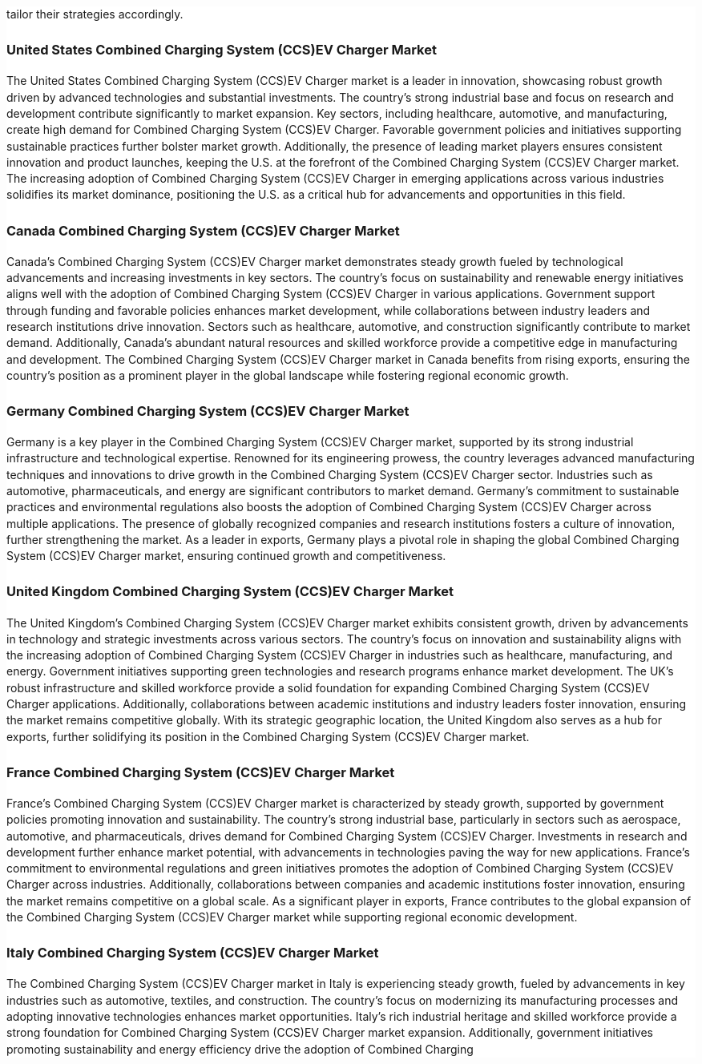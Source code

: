 tailor their strategies accordingly.</p><h3>United States Combined Charging System (CCS)EV Charger Market</h3><p>The United States Combined Charging System (CCS)EV Charger market is a leader in innovation, showcasing robust growth driven by advanced technologies and substantial investments. The country&rsquo;s strong industrial base and focus on research and development contribute significantly to market expansion. Key sectors, including healthcare, automotive, and manufacturing, create high demand for Combined Charging System (CCS)EV Charger. Favorable government policies and initiatives supporting sustainable practices further bolster market growth. Additionally, the presence of leading market players ensures consistent innovation and product launches, keeping the U.S. at the forefront of the Combined Charging System (CCS)EV Charger market. The increasing adoption of Combined Charging System (CCS)EV Charger in emerging applications across various industries solidifies its market dominance, positioning the U.S. as a critical hub for advancements and opportunities in this field.</p><h3>Canada Combined Charging System (CCS)EV Charger Market</h3><p>Canada&rsquo;s Combined Charging System (CCS)EV Charger market demonstrates steady growth fueled by technological advancements and increasing investments in key sectors. The country&rsquo;s focus on sustainability and renewable energy initiatives aligns well with the adoption of Combined Charging System (CCS)EV Charger in various applications. Government support through funding and favorable policies enhances market development, while collaborations between industry leaders and research institutions drive innovation. Sectors such as healthcare, automotive, and construction significantly contribute to market demand. Additionally, Canada&rsquo;s abundant natural resources and skilled workforce provide a competitive edge in manufacturing and development. The Combined Charging System (CCS)EV Charger market in Canada benefits from rising exports, ensuring the country&rsquo;s position as a prominent player in the global landscape while fostering regional economic growth.</p><h3>Germany Combined Charging System (CCS)EV Charger Market</h3><p>Germany is a key player in the Combined Charging System (CCS)EV Charger market, supported by its strong industrial infrastructure and technological expertise. Renowned for its engineering prowess, the country leverages advanced manufacturing techniques and innovations to drive growth in the Combined Charging System (CCS)EV Charger sector. Industries such as automotive, pharmaceuticals, and energy are significant contributors to market demand. Germany&rsquo;s commitment to sustainable practices and environmental regulations also boosts the adoption of Combined Charging System (CCS)EV Charger across multiple applications. The presence of globally recognized companies and research institutions fosters a culture of innovation, further strengthening the market. As a leader in exports, Germany plays a pivotal role in shaping the global Combined Charging System (CCS)EV Charger market, ensuring continued growth and competitiveness.</p><h3>United Kingdom Combined Charging System (CCS)EV Charger Market</h3><p>The United Kingdom&rsquo;s Combined Charging System (CCS)EV Charger market exhibits consistent growth, driven by advancements in technology and strategic investments across various sectors. The country&rsquo;s focus on innovation and sustainability aligns with the increasing adoption of Combined Charging System (CCS)EV Charger in industries such as healthcare, manufacturing, and energy. Government initiatives supporting green technologies and research programs enhance market development. The UK&rsquo;s robust infrastructure and skilled workforce provide a solid foundation for expanding Combined Charging System (CCS)EV Charger applications. Additionally, collaborations between academic institutions and industry leaders foster innovation, ensuring the market remains competitive globally. With its strategic geographic location, the United Kingdom also serves as a hub for exports, further solidifying its position in the Combined Charging System (CCS)EV Charger market.</p><h3>France Combined Charging System (CCS)EV Charger Market</h3><p>France&rsquo;s Combined Charging System (CCS)EV Charger market is characterized by steady growth, supported by government policies promoting innovation and sustainability. The country&rsquo;s strong industrial base, particularly in sectors such as aerospace, automotive, and pharmaceuticals, drives demand for Combined Charging System (CCS)EV Charger. Investments in research and development further enhance market potential, with advancements in technologies paving the way for new applications. France&rsquo;s commitment to environmental regulations and green initiatives promotes the adoption of Combined Charging System (CCS)EV Charger across industries. Additionally, collaborations between companies and academic institutions foster innovation, ensuring the market remains competitive on a global scale. As a significant player in exports, France contributes to the global expansion of the Combined Charging System (CCS)EV Charger market while supporting regional economic development.</p><h3>Italy Combined Charging System (CCS)EV Charger Market</h3><p>The Combined Charging System (CCS)EV Charger market in Italy is experiencing steady growth, fueled by advancements in key industries such as automotive, textiles, and construction. The country&rsquo;s focus on modernizing its manufacturing processes and adopting innovative technologies enhances market opportunities. Italy&rsquo;s rich industrial heritage and skilled workforce provide a strong foundation for Combined Charging System (CCS)EV Charger market expansion. Additionally, government initiatives promoting sustainability and energy efficiency drive the adoption of Combined Charging